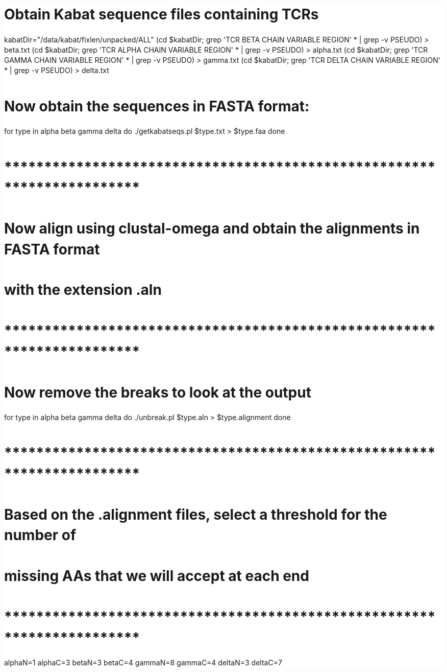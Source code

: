 # Obtain Kabat sequence files containing TCRs
kabatDir="/data/kabat/fixlen/unpacked/ALL"
(cd $kabatDir; grep 'TCR BETA CHAIN VARIABLE REGION'  * | grep -v PSEUDO) > beta.txt
(cd $kabatDir; grep 'TCR ALPHA CHAIN VARIABLE REGION' * | grep -v PSEUDO) > alpha.txt 
(cd $kabatDir; grep 'TCR GAMMA CHAIN VARIABLE REGION' * | grep -v PSEUDO) > gamma.txt 
(cd $kabatDir; grep 'TCR DELTA CHAIN VARIABLE REGION' * | grep -v PSEUDO) > delta.txt 

# Now obtain the sequences in FASTA format:
for type in alpha beta gamma delta
do
   ./getkabatseqs.pl $type.txt > $type.faa
done

# ***********************************************************************
# Now align using clustal-omega and obtain the alignments in FASTA format
# with the extension .aln
# ***********************************************************************

# Now remove the breaks to look at the output
for type in alpha beta gamma delta
do
   ./unbreak.pl $type.aln > $type.alignment
done

# ***********************************************************************
# Based on the .alignment files, select a threshold for the number of
# missing AAs that we will accept at each end
# ***********************************************************************
alphaN=1
alphaC=3
betaN=3
betaC=4
gammaN=8
gammaC=4
deltaN=3
deltaC=7
